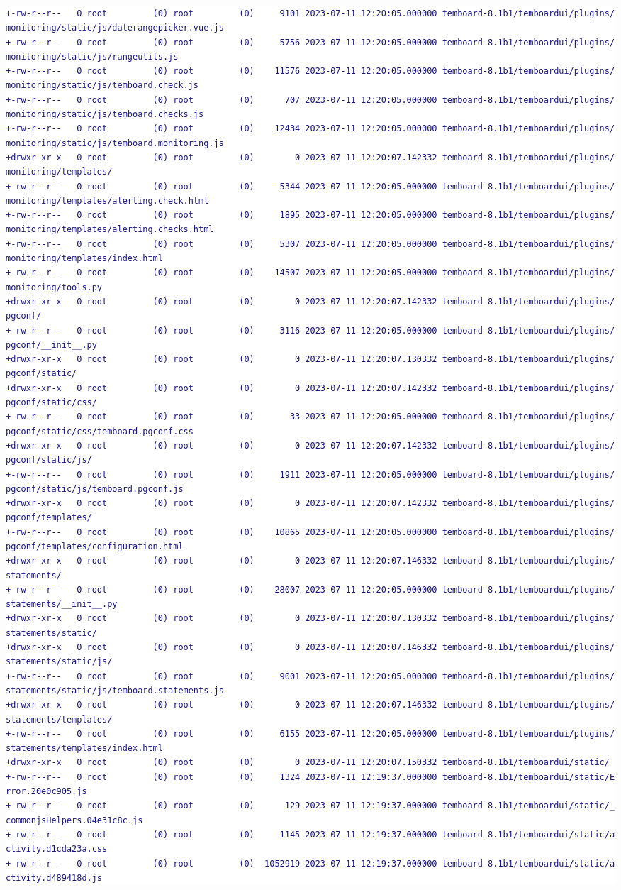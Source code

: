 ```diff
+-rw-r--r--   0 root         (0) root         (0)     9101 2023-07-11 12:20:05.000000 temboard-8.1b1/temboardui/plugins/monitoring/static/js/daterangepicker.vue.js
+-rw-r--r--   0 root         (0) root         (0)     5756 2023-07-11 12:20:05.000000 temboard-8.1b1/temboardui/plugins/monitoring/static/js/rangeutils.js
+-rw-r--r--   0 root         (0) root         (0)    11576 2023-07-11 12:20:05.000000 temboard-8.1b1/temboardui/plugins/monitoring/static/js/temboard.check.js
+-rw-r--r--   0 root         (0) root         (0)      707 2023-07-11 12:20:05.000000 temboard-8.1b1/temboardui/plugins/monitoring/static/js/temboard.checks.js
+-rw-r--r--   0 root         (0) root         (0)    12434 2023-07-11 12:20:05.000000 temboard-8.1b1/temboardui/plugins/monitoring/static/js/temboard.monitoring.js
+drwxr-xr-x   0 root         (0) root         (0)        0 2023-07-11 12:20:07.142332 temboard-8.1b1/temboardui/plugins/monitoring/templates/
+-rw-r--r--   0 root         (0) root         (0)     5344 2023-07-11 12:20:05.000000 temboard-8.1b1/temboardui/plugins/monitoring/templates/alerting.check.html
+-rw-r--r--   0 root         (0) root         (0)     1895 2023-07-11 12:20:05.000000 temboard-8.1b1/temboardui/plugins/monitoring/templates/alerting.checks.html
+-rw-r--r--   0 root         (0) root         (0)     5307 2023-07-11 12:20:05.000000 temboard-8.1b1/temboardui/plugins/monitoring/templates/index.html
+-rw-r--r--   0 root         (0) root         (0)    14507 2023-07-11 12:20:05.000000 temboard-8.1b1/temboardui/plugins/monitoring/tools.py
+drwxr-xr-x   0 root         (0) root         (0)        0 2023-07-11 12:20:07.142332 temboard-8.1b1/temboardui/plugins/pgconf/
+-rw-r--r--   0 root         (0) root         (0)     3116 2023-07-11 12:20:05.000000 temboard-8.1b1/temboardui/plugins/pgconf/__init__.py
+drwxr-xr-x   0 root         (0) root         (0)        0 2023-07-11 12:20:07.130332 temboard-8.1b1/temboardui/plugins/pgconf/static/
+drwxr-xr-x   0 root         (0) root         (0)        0 2023-07-11 12:20:07.142332 temboard-8.1b1/temboardui/plugins/pgconf/static/css/
+-rw-r--r--   0 root         (0) root         (0)       33 2023-07-11 12:20:05.000000 temboard-8.1b1/temboardui/plugins/pgconf/static/css/temboard.pgconf.css
+drwxr-xr-x   0 root         (0) root         (0)        0 2023-07-11 12:20:07.142332 temboard-8.1b1/temboardui/plugins/pgconf/static/js/
+-rw-r--r--   0 root         (0) root         (0)     1911 2023-07-11 12:20:05.000000 temboard-8.1b1/temboardui/plugins/pgconf/static/js/temboard.pgconf.js
+drwxr-xr-x   0 root         (0) root         (0)        0 2023-07-11 12:20:07.142332 temboard-8.1b1/temboardui/plugins/pgconf/templates/
+-rw-r--r--   0 root         (0) root         (0)    10865 2023-07-11 12:20:05.000000 temboard-8.1b1/temboardui/plugins/pgconf/templates/configuration.html
+drwxr-xr-x   0 root         (0) root         (0)        0 2023-07-11 12:20:07.146332 temboard-8.1b1/temboardui/plugins/statements/
+-rw-r--r--   0 root         (0) root         (0)    28007 2023-07-11 12:20:05.000000 temboard-8.1b1/temboardui/plugins/statements/__init__.py
+drwxr-xr-x   0 root         (0) root         (0)        0 2023-07-11 12:20:07.130332 temboard-8.1b1/temboardui/plugins/statements/static/
+drwxr-xr-x   0 root         (0) root         (0)        0 2023-07-11 12:20:07.146332 temboard-8.1b1/temboardui/plugins/statements/static/js/
+-rw-r--r--   0 root         (0) root         (0)     9001 2023-07-11 12:20:05.000000 temboard-8.1b1/temboardui/plugins/statements/static/js/temboard.statements.js
+drwxr-xr-x   0 root         (0) root         (0)        0 2023-07-11 12:20:07.146332 temboard-8.1b1/temboardui/plugins/statements/templates/
+-rw-r--r--   0 root         (0) root         (0)     6155 2023-07-11 12:20:05.000000 temboard-8.1b1/temboardui/plugins/statements/templates/index.html
+drwxr-xr-x   0 root         (0) root         (0)        0 2023-07-11 12:20:07.150332 temboard-8.1b1/temboardui/static/
+-rw-r--r--   0 root         (0) root         (0)     1324 2023-07-11 12:19:37.000000 temboard-8.1b1/temboardui/static/Error.20e0c905.js
+-rw-r--r--   0 root         (0) root         (0)      129 2023-07-11 12:19:37.000000 temboard-8.1b1/temboardui/static/_commonjsHelpers.04e31c8c.js
+-rw-r--r--   0 root         (0) root         (0)     1145 2023-07-11 12:19:37.000000 temboard-8.1b1/temboardui/static/activity.d1cda23a.css
+-rw-r--r--   0 root         (0) root         (0)  1052919 2023-07-11 12:19:37.000000 temboard-8.1b1/temboardui/static/activity.d489418d.js
```